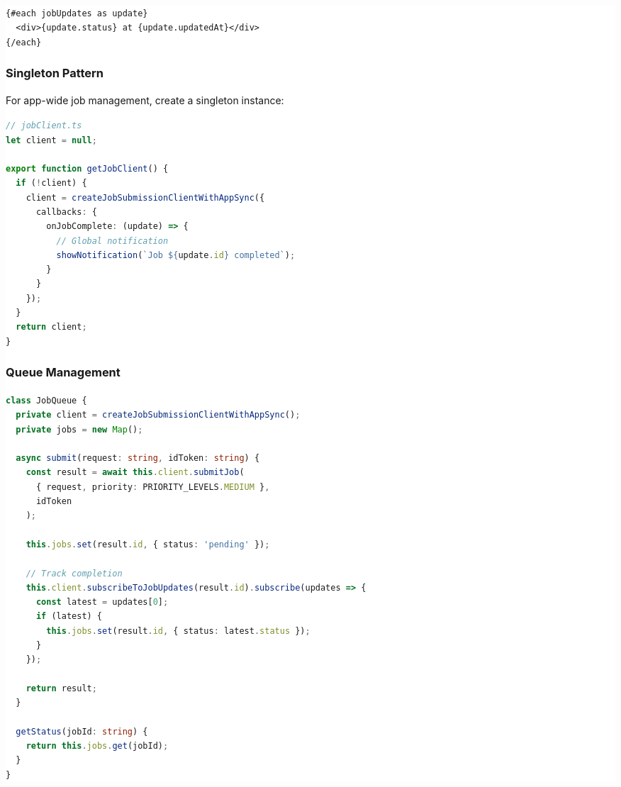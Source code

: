 ```svelte
{#each jobUpdates as update}
  <div>{update.status} at {update.updatedAt}</div>
{/each}
```

### Singleton Pattern

For app-wide job management, create a singleton instance:

```typescript
// jobClient.ts
let client = null;

export function getJobClient() {
  if (!client) {
    client = createJobSubmissionClientWithAppSync({
      callbacks: {
        onJobComplete: (update) => {
          // Global notification
          showNotification(`Job ${update.id} completed`);
        }
      }
    });
  }
  return client;
}
```

### Queue Management

```typescript
class JobQueue {
  private client = createJobSubmissionClientWithAppSync();
  private jobs = new Map();
  
  async submit(request: string, idToken: string) {
    const result = await this.client.submitJob(
      { request, priority: PRIORITY_LEVELS.MEDIUM },
      idToken
    );
    
    this.jobs.set(result.id, { status: 'pending' });
    
    // Track completion
    this.client.subscribeToJobUpdates(result.id).subscribe(updates => {
      const latest = updates[0];
      if (latest) {
        this.jobs.set(result.id, { status: latest.status });
      }
    });
    
    return result;
  }
  
  getStatus(jobId: string) {
    return this.jobs.get(jobId);
  }
}
```
